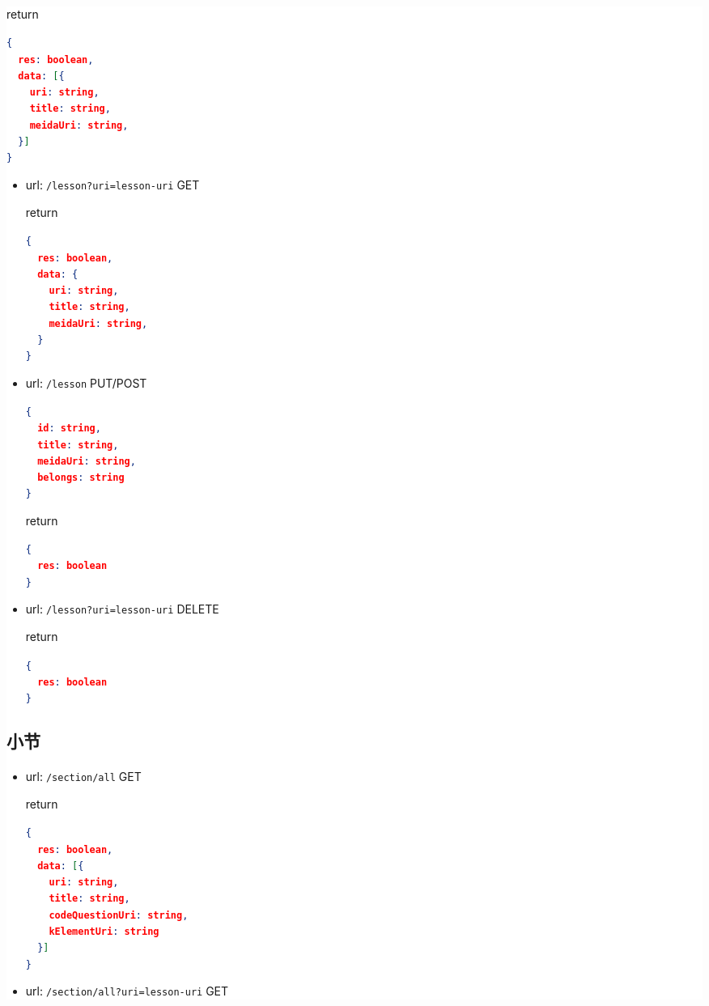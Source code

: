   return
  ```json
  {
    res: boolean,
    data: [{
      uri: string,
      title: string,
      meidaUri: string,
    }]
  }
  ```
- url: `/lesson?uri=lesson-uri` GET
  
  return
  ```json
  {
    res: boolean,
    data: {
      uri: string,
      title: string,
      meidaUri: string,
    }
  }
  ```
- url: `/lesson` PUT/POST
  ```json
  {
    id: string,
    title: string,
    meidaUri: string,
    belongs: string
  }
  ```
  return
  ```json
  {
    res: boolean
  }
  ```
- url: `/lesson?uri=lesson-uri` DELETE
  
  return
  ```json
  {
    res: boolean
  }

## 小节
- url: `/section/all` GET
  
  return
  ```json
  {
    res: boolean,
    data: [{
      uri: string,
      title: string,
      codeQuestionUri: string,
      kElementUri: string
    }]
  }
  ```
- url: `/section/all?uri=lesson-uri` GET
  